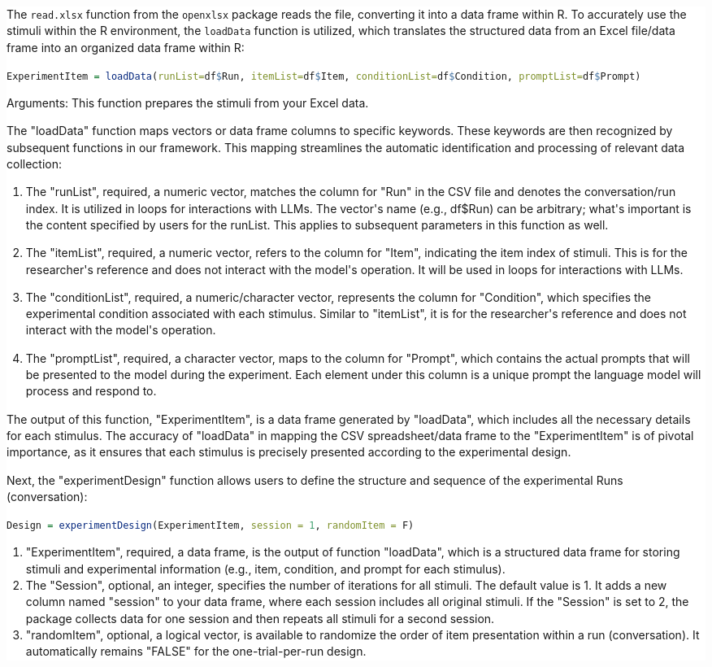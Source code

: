 </tr>

</thead>

</table>

The `read.xlsx` function from the `openxlsx` package reads the file, converting it into a data frame within R. To accurately use the stimuli within the R environment, the `loadData` function is utilized, which translates the structured data from an Excel file/data frame into an organized data frame within R:

```r
ExperimentItem = loadData(runList=df$Run, itemList=df$Item, conditionList=df$Condition, promptList=df$Prompt)
```

Arguments: This function prepares the stimuli from your Excel data.

The "loadData" function maps vectors or data frame columns to specific keywords. These keywords are then recognized by subsequent functions in our framework. This mapping streamlines the automatic identification and processing of relevant data collection:

1) The "runList", required, a numeric vector, matches the column for "Run" in the CSV file and denotes the conversation/run index. It is utilized in loops for interactions with LLMs. The vector's name (e.g., df$Run) can be arbitrary; what's important is the content specified by users for the runList. This applies to subsequent parameters in this function as well.

2) The "itemList", required, a numeric vector, refers to the column for "Item", indicating the item index of stimuli. This is for the researcher's reference and does not interact with the model's operation. It will be used in loops for interactions with LLMs.

3) The "conditionList", required, a numeric/character vector, represents the column for "Condition", which specifies the experimental condition associated with each stimulus. Similar to "itemList", it is for the researcher's reference and does not interact with the model's operation.

4) The "promptList", required, a character vector, maps to the column for "Prompt", which contains the actual prompts that will be presented to the model during the experiment. Each element under this column is a unique prompt the language model will process and respond to. 


The output of this function, "ExperimentItem", is a data frame generated by "loadData", which includes all the necessary details for each stimulus. The accuracy of "loadData" in mapping the CSV spreadsheet/data frame to the "ExperimentItem" is of pivotal importance, as it ensures that each stimulus is precisely presented according to the experimental design.

   Next, the "experimentDesign" function allows users to define the structure and sequence of the experimental Runs (conversation):

   ```R
   Design = experimentDesign(ExperimentItem, session = 1, randomItem = F)
   ```

   1) "ExperimentItem", required, a data frame, is the output of function "loadData", which is a structured data frame for storing stimuli and experimental information (e.g., item, condition, and prompt for each stimulus).
   2) The "Session", optional, an integer, specifies the number of iterations for all stimuli. The default value is 1. It adds a new column named "session" to your data frame, where each session includes all original stimuli. If the "Session" is set to 2, the package collects data for one session and then repeats all stimuli for a second session.
   3) "randomItem", optional, a logical vector, is available to randomize the order of item presentation within a run (conversation). It automatically remains "FALSE" for the one-trial-per-run design. 
